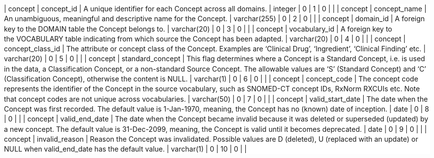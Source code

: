 | concept              | concept_id                     | A unique identifier for each Concept across all domains.                                                                                                                                                                                                                                                      | integer              | 0   | 1                | 0                |                                                                                                                                                                |
| concept              | concept_name                   | An unambiguous, meaningful and descriptive name for the Concept.                                                                                                                                                                                                                                              | varchar(255)         | 0   | 2                | 0                |                                                                                                                                                                |
| concept              | domain_id                      | A foreign key to the DOMAIN table the Concept belongs to.                                                                                                                                                                                                                                                     | varchar(20)          | 0   | 3                | 0                |                                                                                                                                                                |
| concept              | vocabulary_id                  | A foreign key to the VOCABULARY table indicating from which source the Concept has been adapted.                                                                                                                                                                                                              | varchar(20)          | 0   | 4                | 0                |                                                                                                                                                                |
| concept              | concept_class_id               | The attribute or concept class of the Concept. Examples are ‘Clinical Drug’, ‘Ingredient’, ‘Clinical Finding’ etc.                                                                                                                                                                                            | varchar(20)          | 0   | 5                | 0                |                                                                                                                                                                |
| concept              | standard_concept               | This flag determines where a Concept is a Standard Concept, i.e. is used in the data, a Classification Concept, or a non-standard Source Concept. The allowable values are ‘S’ (Standard Concept) and ‘C’ (Classification Concept), otherwise the content is NULL.                                            | varchar(1)           | 0   | 6                | 0                |                                                                                                                                                                |
| concept              | concept_code                   | The concept code represents the identifier of the Concept in the source vocabulary, such as SNOMED-CT concept IDs, RxNorm RXCUIs etc. Note that concept codes are not unique across vocabularies.                                                                                                             | varchar(50)          | 0   | 7                | 0                |                                                                                                                                                                |
| concept              | valid_start_date               | The date when the Concept was first recorded. The default value is 1-Jan-1970, meaning, the Concept has no (known) date of inception.                                                                                                                                                                         | date                 | 0   | 8                | 0                |                                                                                                                                                                |
| concept              | valid_end_date                 | The date when the Concept became invalid because it was deleted or superseded (updated) by a new concept. The default value is 31-Dec-2099, meaning, the Concept is valid until it becomes deprecated.                                                                                                        | date                 | 0   | 9                | 0                |                                                                                                                                                                |
| concept              | invalid_reason                 | Reason the Concept was invalidated. Possible values are D (deleted), U (replaced with an update) or NULL when valid_end_date has the default value.                                                                                                                                                           | varchar(1)           | 0   | 10               | 0                |                                                                                                                                                                |